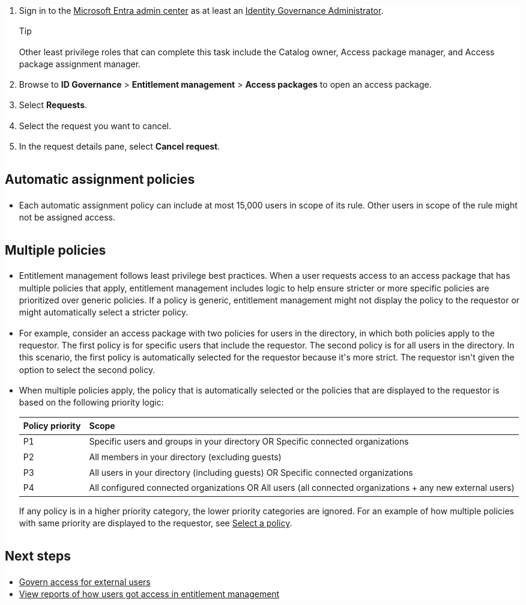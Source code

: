 1. Sign in to the [Microsoft Entra admin center](https://entra.microsoft.com) as at least an [Identity Governance Administrator](~/identity/role-based-access-control/permissions-reference.md#identity-governance-administrator).
    > [!TIP]
    > Other least privilege roles that can complete this task include the Catalog owner, Access package manager, and Access package assignment manager.
1. Browse to **ID Governance** > **Entitlement management** > **Access packages** to open an access package.

1. Select **Requests**.

1. Select the request you want to cancel.

1. In the request details pane, select **Cancel request**.

## Automatic assignment policies

* Each automatic assignment policy can include at most 15,000 users in scope of its rule. Other users in scope of the rule might not be assigned access.

## Multiple policies

* Entitlement management follows least privilege best practices. When a user requests access to an access package that has multiple policies that apply, entitlement management includes logic to help ensure stricter or more specific policies are prioritized over generic policies. If a policy is generic, entitlement management might not display the policy to the requestor or might automatically select a stricter policy.

* For example, consider an access package with two policies for users in the directory, in which both policies apply to the requestor. The first policy is for specific users that include the requestor. The second policy is for all users in the directory. In this scenario, the first policy is automatically selected for the requestor because it's more strict. The requestor isn't given the option to select the second policy.

* When multiple policies apply, the policy that is automatically selected or the policies that are displayed to the requestor is based on the following priority logic:

    | Policy priority | Scope |
    | --- | --- |
    | P1 | Specific users and groups in your directory OR Specific connected organizations |
    | P2 | All members in your directory (excluding guests) |
    | P3 | All users in your directory (including guests) OR Specific connected organizations |
    | P4 | All configured connected organizations OR All users (all connected organizations + any new external users) |
    
    If any policy is in a higher priority category, the lower priority categories are ignored. For an example of how multiple policies with same priority are displayed to the requestor, see [Select a policy](entitlement-management-request-access.md#select-a-policy).

## Next steps

- [Govern access for external users](entitlement-management-external-users.md)
- [View reports of how users got access in entitlement management](entitlement-management-reports.md)
